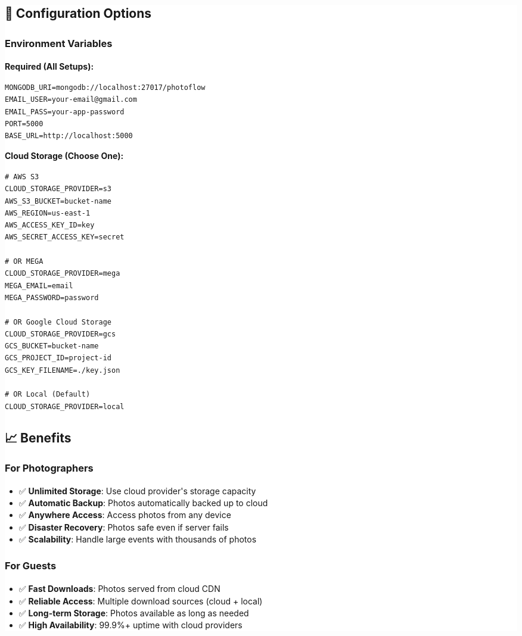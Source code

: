 ## 🔧 Configuration Options

### Environment Variables

**Required (All Setups):**
```env
MONGODB_URI=mongodb://localhost:27017/photoflow
EMAIL_USER=your-email@gmail.com
EMAIL_PASS=your-app-password
PORT=5000
BASE_URL=http://localhost:5000
```

**Cloud Storage (Choose One):**
```env
# AWS S3
CLOUD_STORAGE_PROVIDER=s3
AWS_S3_BUCKET=bucket-name
AWS_REGION=us-east-1
AWS_ACCESS_KEY_ID=key
AWS_SECRET_ACCESS_KEY=secret

# OR MEGA
CLOUD_STORAGE_PROVIDER=mega
MEGA_EMAIL=email
MEGA_PASSWORD=password

# OR Google Cloud Storage
CLOUD_STORAGE_PROVIDER=gcs
GCS_BUCKET=bucket-name
GCS_PROJECT_ID=project-id
GCS_KEY_FILENAME=./key.json

# OR Local (Default)
CLOUD_STORAGE_PROVIDER=local
```

## 📈 Benefits

### For Photographers
- ✅ **Unlimited Storage**: Use cloud provider's storage capacity
- ✅ **Automatic Backup**: Photos automatically backed up to cloud
- ✅ **Anywhere Access**: Access photos from any device
- ✅ **Disaster Recovery**: Photos safe even if server fails
- ✅ **Scalability**: Handle large events with thousands of photos

### For Guests
- ✅ **Fast Downloads**: Photos served from cloud CDN
- ✅ **Reliable Access**: Multiple download sources (cloud + local)
- ✅ **Long-term Storage**: Photos available as long as needed
- ✅ **High Availability**: 99.9%+ uptime with cloud providers

